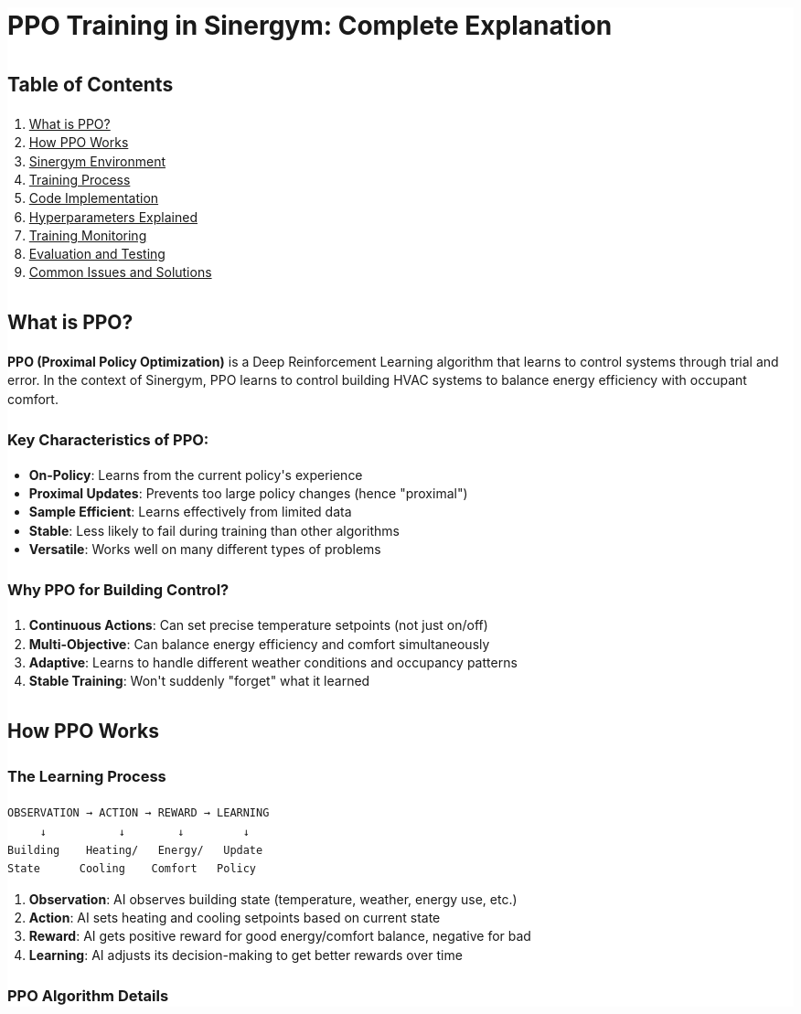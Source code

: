 # PPO Training in Sinergym: Complete Explanation

## Table of Contents
1. [What is PPO?](#what-is-ppo)
2. [How PPO Works](#how-ppo-works)
3. [Sinergym Environment](#sinergym-environment)
4. [Training Process](#training-process)
5. [Code Implementation](#code-implementation)
6. [Hyperparameters Explained](#hyperparameters-explained)
7. [Training Monitoring](#training-monitoring)
8. [Evaluation and Testing](#evaluation-and-testing)
9. [Common Issues and Solutions](#common-issues-and-solutions)

## What is PPO?

**PPO (Proximal Policy Optimization)** is a Deep Reinforcement Learning algorithm that learns to control systems through trial and error. In the context of Sinergym, PPO learns to control building HVAC systems to balance energy efficiency with occupant comfort.

### Key Characteristics of PPO:
- **On-Policy**: Learns from the current policy's experience
- **Proximal Updates**: Prevents too large policy changes (hence "proximal")
- **Sample Efficient**: Learns effectively from limited data
- **Stable**: Less likely to fail during training than other algorithms
- **Versatile**: Works well on many different types of problems

### Why PPO for Building Control?
1. **Continuous Actions**: Can set precise temperature setpoints (not just on/off)
2. **Multi-Objective**: Can balance energy efficiency and comfort simultaneously
3. **Adaptive**: Learns to handle different weather conditions and occupancy patterns
4. **Stable Training**: Won't suddenly "forget" what it learned

## How PPO Works

### The Learning Process

```
OBSERVATION → ACTION → REWARD → LEARNING
     ↓           ↓        ↓         ↓
Building    Heating/   Energy/   Update
State      Cooling    Comfort   Policy
```

1. **Observation**: AI observes building state (temperature, weather, energy use, etc.)
2. **Action**: AI sets heating and cooling setpoints based on current state
3. **Reward**: AI gets positive reward for good energy/comfort balance, negative for bad
4. **Learning**: AI adjusts its decision-making to get better rewards over time

### PPO Algorithm Details
